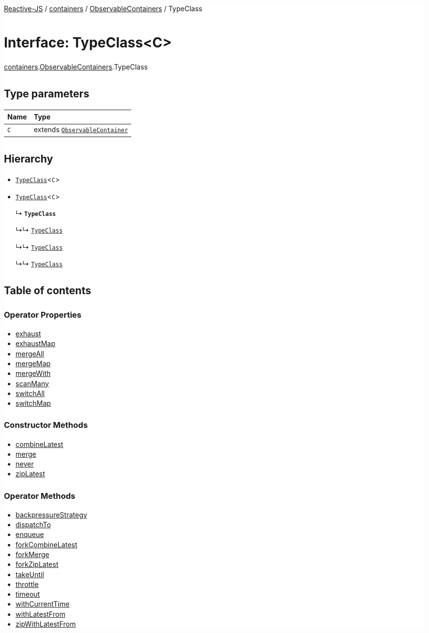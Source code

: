 [Reactive-JS](../README.md) / [containers](../modules/containers.md) / [ObservableContainers](../modules/containers.ObservableContainers.md) / TypeClass

# Interface: TypeClass<C\>

[containers](../modules/containers.md).[ObservableContainers](../modules/containers.ObservableContainers.md).TypeClass

## Type parameters

| Name | Type |
| :------ | :------ |
| `C` | extends [`ObservableContainer`](containers.ObservableContainer-1.md) |

## Hierarchy

- [`TypeClass`](containers.Containers.TypeClass.md)<`C`\>

- [`TypeClass`](containers.StatefulContainers.TypeClass.md)<`C`\>

  ↳ **`TypeClass`**

  ↳↳ [`TypeClass`](containers.DeferredObservableContainers.TypeClass.md)

  ↳↳ [`TypeClass`](containers.ObservableContainer.TypeClass.md)

  ↳↳ [`TypeClass`](containers.SharedObservableContainer.TypeClass.md)

## Table of contents

### Operator Properties

- [exhaust](containers.ObservableContainers.TypeClass.md#exhaust)
- [exhaustMap](containers.ObservableContainers.TypeClass.md#exhaustmap)
- [mergeAll](containers.ObservableContainers.TypeClass.md#mergeall)
- [mergeMap](containers.ObservableContainers.TypeClass.md#mergemap)
- [mergeWith](containers.ObservableContainers.TypeClass.md#mergewith)
- [scanMany](containers.ObservableContainers.TypeClass.md#scanmany)
- [switchAll](containers.ObservableContainers.TypeClass.md#switchall)
- [switchMap](containers.ObservableContainers.TypeClass.md#switchmap)

### Constructor Methods

- [combineLatest](containers.ObservableContainers.TypeClass.md#combinelatest)
- [merge](containers.ObservableContainers.TypeClass.md#merge)
- [never](containers.ObservableContainers.TypeClass.md#never)
- [zipLatest](containers.ObservableContainers.TypeClass.md#ziplatest)

### Operator Methods

- [backpressureStrategy](containers.ObservableContainers.TypeClass.md#backpressurestrategy)
- [dispatchTo](containers.ObservableContainers.TypeClass.md#dispatchto)
- [enqueue](containers.ObservableContainers.TypeClass.md#enqueue)
- [forkCombineLatest](containers.ObservableContainers.TypeClass.md#forkcombinelatest)
- [forkMerge](containers.ObservableContainers.TypeClass.md#forkmerge)
- [forkZipLatest](containers.ObservableContainers.TypeClass.md#forkziplatest)
- [takeUntil](containers.ObservableContainers.TypeClass.md#takeuntil)
- [throttle](containers.ObservableContainers.TypeClass.md#throttle)
- [timeout](containers.ObservableContainers.TypeClass.md#timeout)
- [withCurrentTime](containers.ObservableContainers.TypeClass.md#withcurrenttime)
- [withLatestFrom](containers.ObservableContainers.TypeClass.md#withlatestfrom)
- [zipWithLatestFrom](containers.ObservableContainers.TypeClass.md#zipwithlatestfrom)
